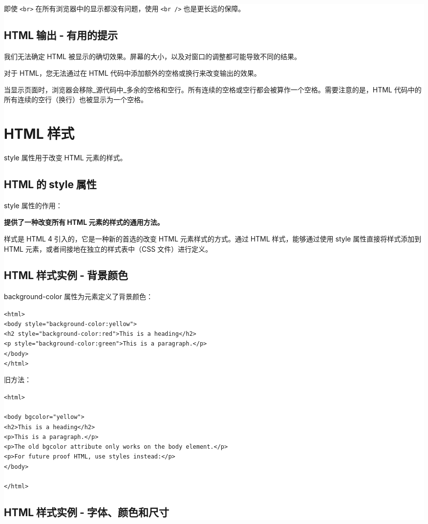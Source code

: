 即使 ```<br>``` 在所有浏览器中的显示都没有问题，使用 ```<br />``` 也是更长远的保障。

## HTML 输出 - 有用的提示

我们无法确定 HTML 被显示的确切效果。屏幕的大小，以及对窗口的调整都可能导致不同的结果。

对于 HTML，您无法通过在 HTML 代码中添加额外的空格或换行来改变输出的效果。

当显示页面时，浏览器会移除_源代码中_多余的空格和空行。所有连续的空格或空行都会被算作一个空格。需要注意的是，HTML 代码中的所有连续的空行（换行）也被显示为一个空格。

# HTML 样式

style 属性用于改变 HTML 元素的样式。

## HTML 的 style 属性

style 属性的作用：

**提供了一种改变所有 HTML 元素的样式的通用方法。**

样式是 HTML 4 引入的，它是一种新的首选的改变 HTML 元素样式的方式。通过 HTML 样式，能够通过使用 style 属性直接将样式添加到 HTML 元素，或者间接地在独立的样式表中（CSS 文件）进行定义。

## HTML 样式实例 - 背景颜色

background-color 属性为元素定义了背景颜色：

```text
<html>
<body style="background-color:yellow">
<h2 style="background-color:red">This is a heading</h2>
<p style="background-color:green">This is a paragraph.</p>
</body>
</html>

```

旧方法：

```text
<html>

<body bgcolor="yellow">
<h2>This is a heading</h2>
<p>This is a paragraph.</p>
<p>The old bgcolor attribute only works on the body element.</p>
<p>For future proof HTML, use styles instead:</p>
</body>

</html>
```

## HTML 样式实例 - 字体、颜色和尺寸
